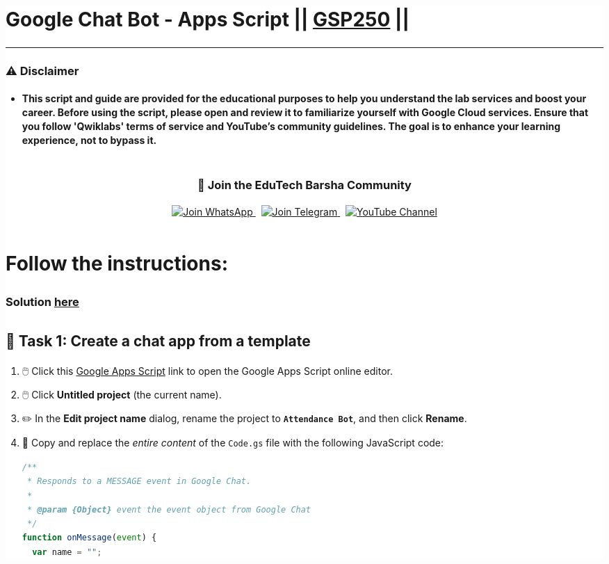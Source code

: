 # Google Chat Bot - Apps Script || [GSP250](https://www.cloudskillsboost.google/focuses/32756?parent=catalog) ||
---
### ⚠️ Disclaimer
- **This script and guide are provided for  the educational purposes to help you understand the lab services and boost your career. Before using the script, please open and review it to familiarize yourself with Google Cloud services. Ensure that you follow 'Qwiklabs' terms of service and YouTube’s community guidelines. The goal is to enhance your learning experience, not to bypass it.**

<div align="center" style="padding: 5px;">
  <h3>📱 Join the EduTech Barsha Community</h3>
  
  <a href="https://whatsapp.com/channel/0029Va5J2r5Jf05cKT1pZh31">
    <img src="https://img.shields.io/badge/Join_WhatsApp-25D366?style=for-the-badge&logo=whatsapp&logoColor=white" alt="Join WhatsApp">
  </a>
  &nbsp;
  <a href="https://t.me/edutechbarsha">
    <img src="https://img.shields.io/badge/Join_Telegram-229ED9?style=for-the-badge&logo=telegram&logoColor=white" alt="Join Telegram">
  </a>
  &nbsp;
  <a href="https://www.youtube.com/@edutechbarsha?sub_confirmation=1">
    <img src="https://img.shields.io/badge/Subscribe-EduTech%20Barsha-FF0000?style=for-the-badge&logo=youtube&logoColor=white" alt="YouTube Channel">
  </a>
</div>

# Follow the instructions:
### Solution [here](https://youtu.be/qmEAyQ4pluI)

## 📝 Task 1: Create a chat app from a template

1.  🖱️ Click this [Google Apps Script](https://script.google.com/home/projects/create?template=hangoutsChat) link to open the Google Apps Script online editor.

2.  🖱️ Click **Untitled project** (the current name).

3.  ✏️ In the **Edit project name** dialog, rename the project to **`Attendance Bot`**, and then click **Rename**.

4.  📄 Copy and replace the *entire content* of the `Code.gs` file with the following JavaScript code:

    ```javascript
    /**
     * Responds to a MESSAGE event in Google Chat.
     *
     * @param {Object} event the event object from Google Chat
     */
    function onMessage(event) {
      var name = "";
